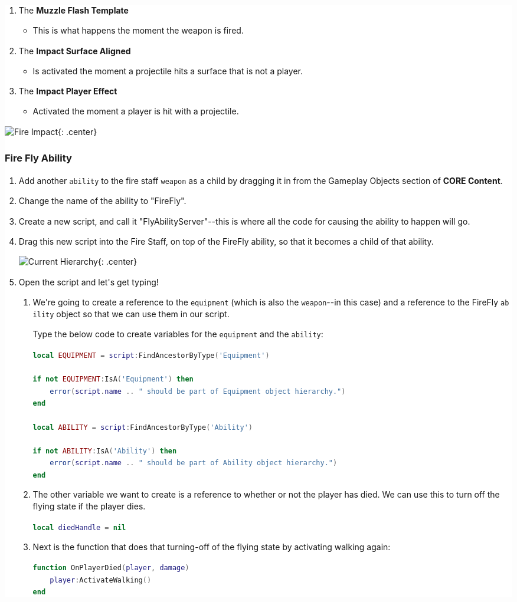 1. The **Muzzle Flash Template**

    * This is what happens the moment the weapon is fired.

2. The **Impact Surface Aligned**

    * Is activated the moment a projectile hits a surface that is not a player.

3. The **Impact Player Effect**

    * Activated the moment a player is hit with a projectile.

![Fire Impact](../../img/EditorManual/Weapons/advanced/staffImpact.gif){: .center}

### Fire Fly Ability

1. Add another `ability` to the fire staff `weapon` as a child by dragging it in from the Gameplay Objects section of **CORE Content**.

2. Change the name of the ability to "FireFly".

3. Create a new script, and call it "FlyAbilityServer"--this is where all the code for causing the ability to happen will go.

4. Drag this new script into the Fire Staff, on top of the FireFly ability, so that it becomes a child of that ability.

    ![Current Hierarchy](../../img/EditorManual/Weapons/advanced/hierarchy2.png){: .center}

5. Open the script and let's get typing!

    1. We're going to create a reference to the `equipment` (which is also the `weapon`--in this case) and a reference to the FireFly `ability` object so that we can use them in our script.

        Type the below code to create variables for the `equipment` and the `ability`:

        ```lua
        local EQUIPMENT = script:FindAncestorByType('Equipment')

        if not EQUIPMENT:IsA('Equipment') then
            error(script.name .. " should be part of Equipment object hierarchy.")
        end

        local ABILITY = script:FindAncestorByType('Ability')

        if not ABILITY:IsA('Ability') then
            error(script.name .. " should be part of Ability object hierarchy.")
        end
        ```

    2. The other variable we want to create is a reference to whether or not the player has died. We can use this to turn off the flying state if the player dies.

        ```lua
        local diedHandle = nil
        ```

    3. Next is the function that does that turning-off of the flying state by activating walking again:

        ```lua
        function OnPlayerDied(player, damage)
            player:ActivateWalking()
        end
        ```
